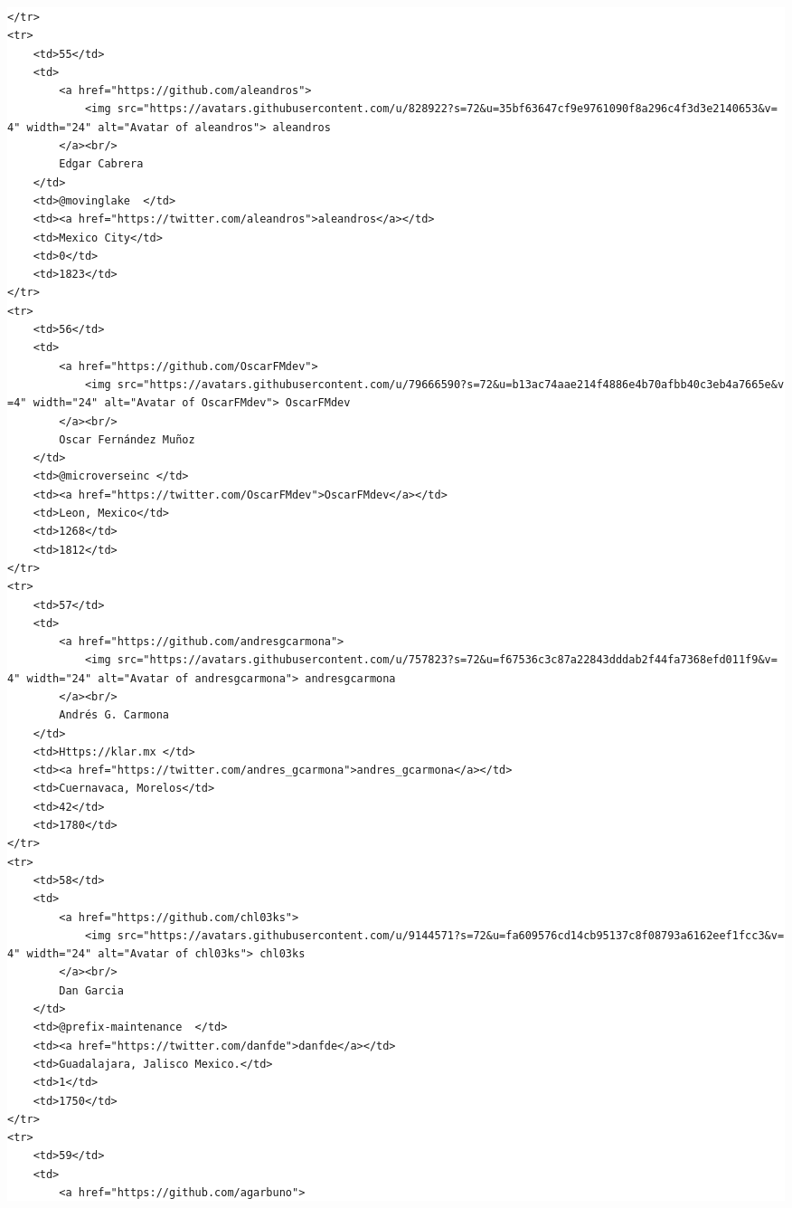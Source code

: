 	</tr>
	<tr>
		<td>55</td>
		<td>
			<a href="https://github.com/aleandros">
				<img src="https://avatars.githubusercontent.com/u/828922?s=72&u=35bf63647cf9e9761090f8a296c4f3d3e2140653&v=4" width="24" alt="Avatar of aleandros"> aleandros
			</a><br/>
			Edgar Cabrera
		</td>
		<td>@movinglake  </td>
		<td><a href="https://twitter.com/aleandros">aleandros</a></td>
		<td>Mexico City</td>
		<td>0</td>
		<td>1823</td>
	</tr>
	<tr>
		<td>56</td>
		<td>
			<a href="https://github.com/OscarFMdev">
				<img src="https://avatars.githubusercontent.com/u/79666590?s=72&u=b13ac74aae214f4886e4b70afbb40c3eb4a7665e&v=4" width="24" alt="Avatar of OscarFMdev"> OscarFMdev
			</a><br/>
			Oscar Fernández Muñoz
		</td>
		<td>@microverseinc </td>
		<td><a href="https://twitter.com/OscarFMdev">OscarFMdev</a></td>
		<td>Leon, Mexico</td>
		<td>1268</td>
		<td>1812</td>
	</tr>
	<tr>
		<td>57</td>
		<td>
			<a href="https://github.com/andresgcarmona">
				<img src="https://avatars.githubusercontent.com/u/757823?s=72&u=f67536c3c87a22843dddab2f44fa7368efd011f9&v=4" width="24" alt="Avatar of andresgcarmona"> andresgcarmona
			</a><br/>
			Andrés G. Carmona
		</td>
		<td>Https://klar.mx </td>
		<td><a href="https://twitter.com/andres_gcarmona">andres_gcarmona</a></td>
		<td>Cuernavaca, Morelos</td>
		<td>42</td>
		<td>1780</td>
	</tr>
	<tr>
		<td>58</td>
		<td>
			<a href="https://github.com/chl03ks">
				<img src="https://avatars.githubusercontent.com/u/9144571?s=72&u=fa609576cd14cb95137c8f08793a6162eef1fcc3&v=4" width="24" alt="Avatar of chl03ks"> chl03ks
			</a><br/>
			Dan Garcia 
		</td>
		<td>@prefix-maintenance  </td>
		<td><a href="https://twitter.com/danfde">danfde</a></td>
		<td>Guadalajara, Jalisco Mexico.</td>
		<td>1</td>
		<td>1750</td>
	</tr>
	<tr>
		<td>59</td>
		<td>
			<a href="https://github.com/agarbuno">